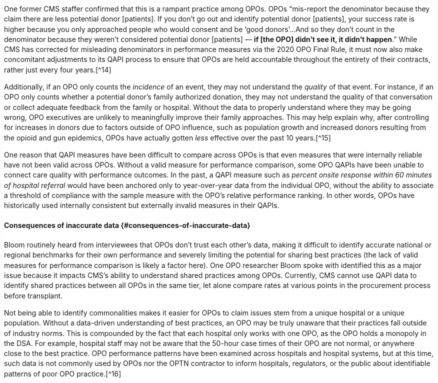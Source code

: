 One former CMS staffer confirmed that this is a rampant practice among OPOs.
OPOs “mis-report the denominator because they claim there are less potential
donor [patients]. If you don’t go out and identify potential donor [patients],
your success rate is higher because you only approached people who would consent
and be ‘good donors’…And so they don’t count in the denominator because they
weren’t considered potential donor [patients] — **if [the OPO] didn’t see it, it
didn’t happen**.” While CMS has corrected for misleading denominators in
performance measures via the 2020 OPO Final Rule, it must now also make
concomitant adjustments to its QAPI process to ensure that OPOs are held
accountable throughout the entirety of their contracts, rather just every four
years.[^14]

Additionally, if an OPO only counts the _incidence_ of an event, they may not
understand the _quality_ of that event. For instance, if an OPO only counts
whether a potential donor’s family authorized donation, they may not understand
the quality of that conversation or collect adequate feedback from the family or
hospital. Without the data to properly understand where they may be going wrong,
OPO executives are unlikely to meaningfully improve their family approaches.
This may help explain why, after controlling for increases in donors due to
factors outside of OPO influence, such as population growth and increased donors
resulting from the opioid and gun epidemics, OPOs have actually gotten _less_
effective over the past 10 years.[^15]

One reason that QAPI measures have been difficult to compare across OPOs is that
even measures that were internally reliable have not been valid across OPOs.
Without a valid measure for performance comparison, some OPO QAPIs have been
unable to connect care quality with performance outcomes. In the past, a QAPI
measure such as _percent onsite response within 60 minutes of hospital referral_
would have been anchored only to year-over-year data from the individual OPO,
without the ability to associate a threshold of compliance with the sample
measure with the OPO’s relative performance ranking. In other words, OPOs have
historically used internally consistent but externally invalid measures in their
QAPIs.

#### Consequences of inaccurate data {#consequences-of-inaccurate-data}

Bloom routinely heard from interviewees that OPOs don’t trust each other’s data,
making it difficult to identify accurate national or regional benchmarks for
their own performance and severely limiting the potential for sharing best
practices (the lack of valid measures for performance comparison is likely a
factor here). One OPO researcher Bloom spoke with identified this as a major
issue because it impacts CMS’s ability to understand shared practices among
OPOs. Currently, CMS cannot use QAPI data to identify shared practices between
all OPOs in the same tier, let alone compare rates at various points in the
procurement process before transplant.

Not being able to identify commonalities makes it easier for OPOs to claim
issues stem from a unique hospital or a unique population. Without a data-driven
understanding of best practices, an OPO may be truly unaware that their
practices fall outside of industry norms. This is compounded by the fact that
each hospital only works with one OPO, as the OPO holds a monopoly in the DSA.
For example, hospital staff may not be aware that the 50-hour case times of
their OPO are not normal, or anywhere close to the best practice. OPO
performance patterns have been examined across hospitals and hospital systems,
but at this time, such data is not commonly used by OPOs nor the OPTN contractor
to inform hospitals, regulators, or the public about identifiable patterns of
poor OPO practice.[^16]

